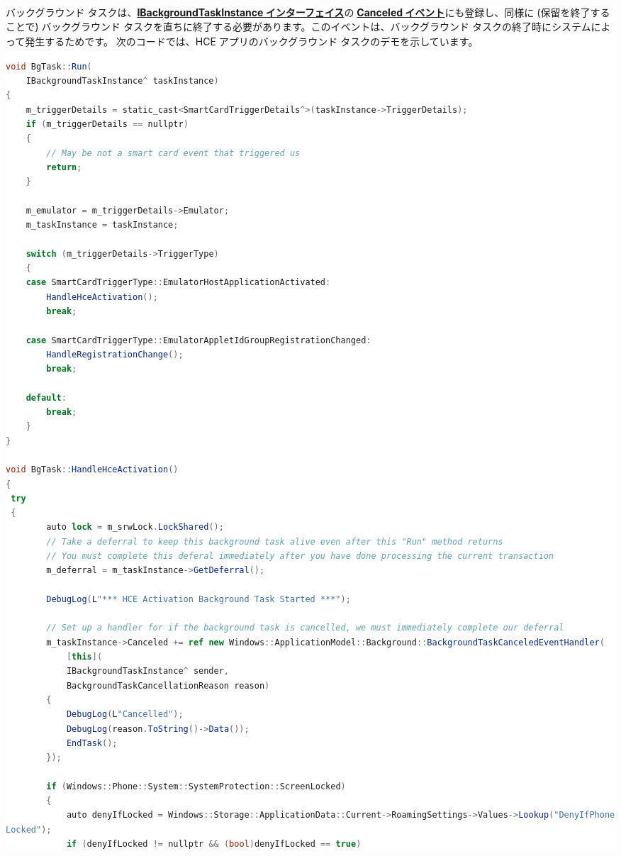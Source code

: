 バックグラウンド タスクは、[**IBackgroundTaskInstance インターフェイス**](https://msdn.microsoft.com/library/windows/apps/BR224797)の [**Canceled イベント**](https://msdn.microsoft.com/library/windows/apps/BR224798)にも登録し、同様に (保留を終了することで) バックグラウンド タスクを直ちに終了する必要があります。このイベントは、バックグラウンド タスクの終了時にシステムによって発生するためです。 次のコードでは、HCE アプリのバックグラウンド タスクのデモを示しています。

```csharp
void BgTask::Run(
    IBackgroundTaskInstance^ taskInstance)
{
    m_triggerDetails = static_cast<SmartCardTriggerDetails^>(taskInstance->TriggerDetails);
    if (m_triggerDetails == nullptr)
    {
        // May be not a smart card event that triggered us
        return;
    }

    m_emulator = m_triggerDetails->Emulator;
    m_taskInstance = taskInstance;

    switch (m_triggerDetails->TriggerType)
    {
    case SmartCardTriggerType::EmulatorHostApplicationActivated:
        HandleHceActivation();
        break;

    case SmartCardTriggerType::EmulatorAppletIdGroupRegistrationChanged:
        HandleRegistrationChange();
        break;

    default:
        break;
    }
}

void BgTask::HandleHceActivation()
{
 try
 {
        auto lock = m_srwLock.LockShared();
        // Take a deferral to keep this background task alive even after this "Run" method returns
        // You must complete this deferal immediately after you have done processing the current transaction
        m_deferral = m_taskInstance->GetDeferral();

        DebugLog(L"*** HCE Activation Background Task Started ***");

        // Set up a handler for if the background task is cancelled, we must immediately complete our deferral
        m_taskInstance->Canceled += ref new Windows::ApplicationModel::Background::BackgroundTaskCanceledEventHandler(
            [this](
            IBackgroundTaskInstance^ sender,
            BackgroundTaskCancellationReason reason)
        {
            DebugLog(L"Cancelled");
            DebugLog(reason.ToString()->Data());
            EndTask();
        });

        if (Windows::Phone::System::SystemProtection::ScreenLocked)
        {
            auto denyIfLocked = Windows::Storage::ApplicationData::Current->RoamingSettings->Values->Lookup("DenyIfPhoneLocked");
            if (denyIfLocked != nullptr && (bool)denyIfLocked == true)
```